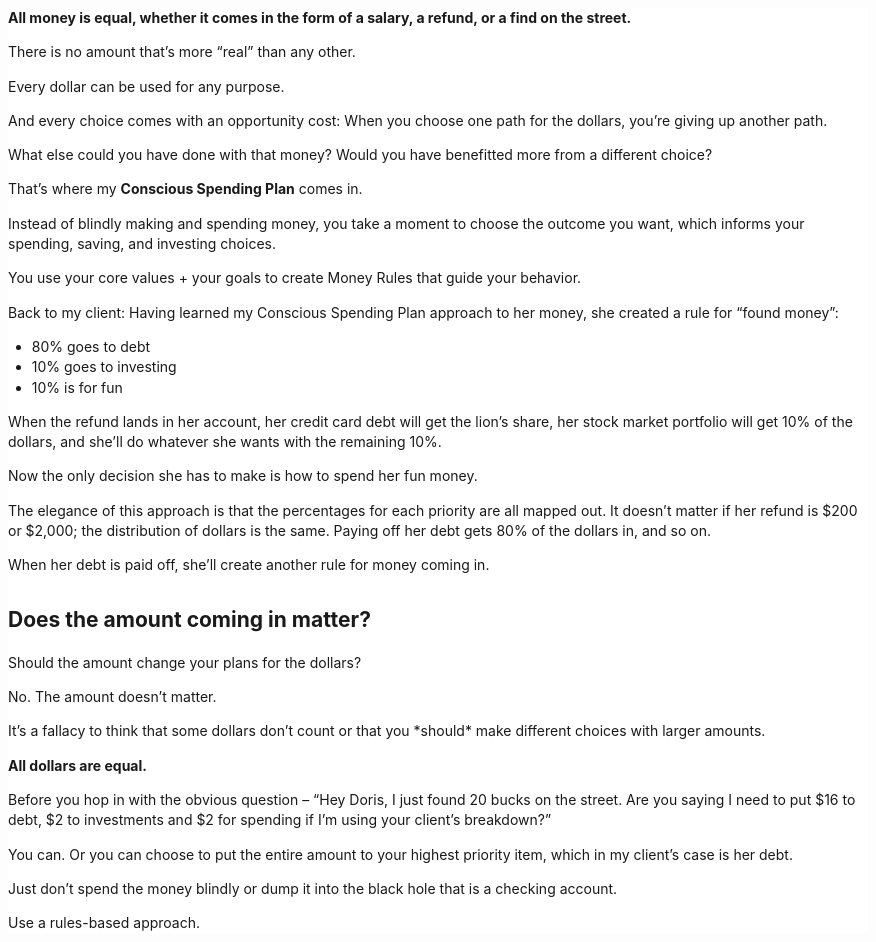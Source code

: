 **All money is equal, whether it comes in the form of a salary, a refund, or a find on the street.**

There is no amount that’s more “real” than any other.

Every dollar can be used for any purpose.

And every choice comes with an opportunity cost: When you choose one path for the dollars, you’re giving up another path.

What else could you have done with that money? Would you have benefitted more from a different choice?

That’s where my **Conscious Spending Plan** comes in.

Instead of blindly making and spending money, you take a moment to choose the outcome you want, which informs your spending, saving, and investing choices.

You use your core values + your goals to create Money Rules that guide your behavior.

Back to my client: Having learned my Conscious Spending Plan approach to her money, she created a rule for “found money”:

- 80% goes to debt
- 10% goes to investing
- 10% is for fun

When the refund lands in her account, her credit card debt will get the lion’s share, her stock market portfolio will get 10% of the dollars, and she’ll do whatever she wants with the remaining 10%.

Now the only decision she has to make is how to spend her fun money.

The elegance of this approach is that the percentages for each priority are all mapped out. It doesn’t matter if her refund is $200 or $2,000; the distribution of dollars is the same. Paying off her debt gets 80% of the dollars in, and so on.

When her debt is paid off, she’ll create another rule for money coming in.

## Does the amount coming in matter?

Should the amount change your plans for the dollars?

No. The amount doesn’t matter.

It’s a fallacy to think that some dollars don’t count or that you \*should\* make different choices with larger amounts.

**All dollars are equal.**

Before you hop in with the obvious question – “Hey Doris, I just found 20 bucks on the street. Are you saying I need to put $16 to debt, $2 to investments and $2 for spending if I’m using your client’s breakdown?”

You can. Or you can choose to put the entire amount to your highest priority item, which in my client’s case is her debt.

Just don’t spend the money blindly or dump it into the black hole that is a checking account.

Use a rules-based approach.
